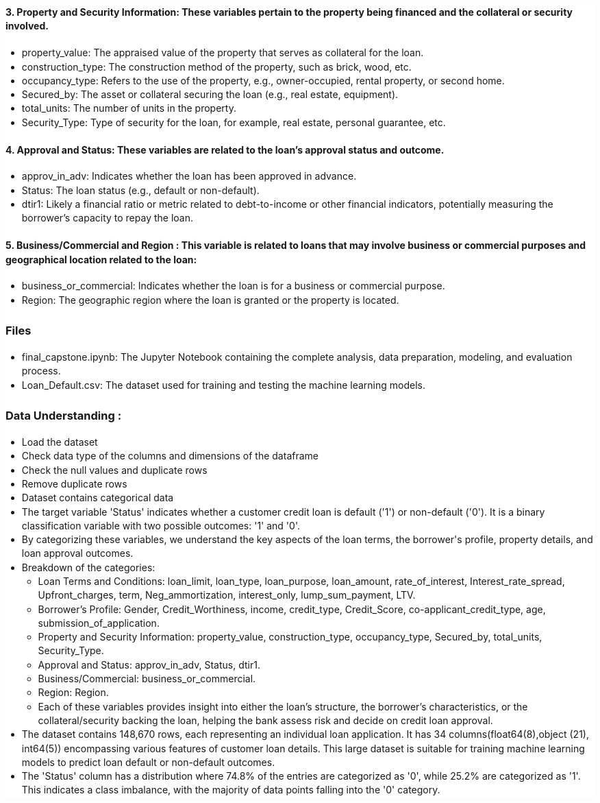 #### 3. Property and Security Information: These variables pertain to the property being financed and the collateral or security involved.
   * property_value: The appraised value of the property that serves as collateral for the loan.
   * construction_type: The construction method of the property, such as brick, wood, etc.
   * occupancy_type: Refers to the use of the property, e.g., owner-occupied, rental property, or second home.
   * Secured_by: The asset or collateral securing the loan (e.g., real estate, equipment).
   * total_units: The number of units in the property.
   * Security_Type: Type of security for the loan, for example, real estate, personal guarantee, etc.

#### 4. Approval and Status: These variables are related to the loan’s approval status and outcome. 
   * approv_in_adv: Indicates whether the loan has been approved in advance.
   * Status: The loan status (e.g., default or non-default).
   * dtir1: Likely a financial ratio or metric related to debt-to-income or other financial indicators, potentially measuring the borrower’s capacity to repay the loan.
   
#### 5. Business/Commercial and Region : This variable is related to loans that may involve business or commercial purposes and geographical location related to the loan:
   * business_or_commercial: Indicates whether the loan is for a business or commercial purpose.
   * Region: The geographic region where the loan is granted or the property is located.   
   
### Files 

* final_capstone.ipynb: The Jupyter Notebook containing the complete analysis, data preparation, modeling, and evaluation process.
* Loan_Default.csv: The dataset used for training and testing the machine learning models.

### Data Understanding :

* Load the dataset
* Check data type of the columns and dimensions of the dataframe
* Check the null values and duplicate rows
* Remove duplicate rows
* Dataset contains categorical data
* The target variable 'Status' indicates whether a customer credit loan is default ('1') or non-default ('0'). It is a binary classification variable with two possible outcomes: '1' and '0'.
* By categorizing these variables, we understand the key aspects of the loan terms, the borrower's profile, property details, and loan approval outcomes. 
* Breakdown of the categories:
     * Loan Terms and Conditions: loan_limit, loan_type, loan_purpose, loan_amount, rate_of_interest, Interest_rate_spread, Upfront_charges, term, Neg_ammortization, interest_only, lump_sum_payment, LTV.
    * Borrower’s Profile: Gender, Credit_Worthiness, income, credit_type, Credit_Score, co-applicant_credit_type, age, submission_of_application.
    * Property and Security Information: property_value, construction_type, occupancy_type, Secured_by, total_units, Security_Type.
    * Approval and Status: approv_in_adv, Status, dtir1.
    * Business/Commercial: business_or_commercial.
    * Region: Region.
    * Each of these variables provides insight into either the loan’s structure, the borrower’s characteristics, or the collateral/security backing the loan, helping the bank assess risk and decide on credit loan approval.
 * The dataset contains 148,670 rows, each representing an individual loan application. It has 34 columns(float64(8),object (21), int64(5)) encompassing various features of customer loan details. This large dataset is suitable for training machine learning models to predict loan default or non-default outcomes.
 * The 'Status' column has a distribution where 74.8% of the entries are categorized as '0', while 25.2% are categorized as '1'. This indicates a class imbalance, with the majority of data points falling into the '0' category.
 